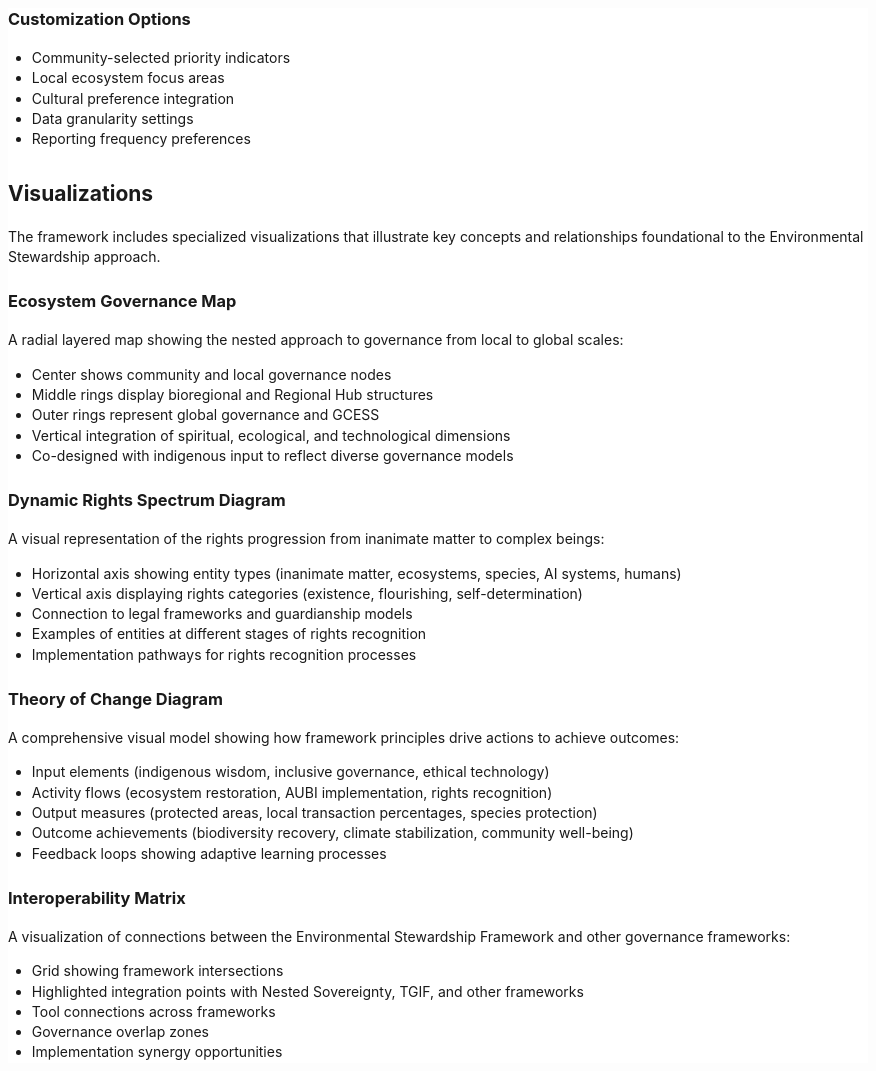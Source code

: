 ### Customization Options

- Community-selected priority indicators
- Local ecosystem focus areas
- Cultural preference integration
- Data granularity settings
- Reporting frequency preferences

## <a id="visualizations"></a>Visualizations

The framework includes specialized visualizations that illustrate key concepts and relationships foundational to the Environmental Stewardship approach.

### Ecosystem Governance Map

A radial layered map showing the nested approach to governance from local to global scales:

- Center shows community and local governance nodes
- Middle rings display bioregional and Regional Hub structures
- Outer rings represent global governance and GCESS
- Vertical integration of spiritual, ecological, and technological dimensions
- Co-designed with indigenous input to reflect diverse governance models

### Dynamic Rights Spectrum Diagram

A visual representation of the rights progression from inanimate matter to complex beings:

- Horizontal axis showing entity types (inanimate matter, ecosystems, species, AI systems, humans)
- Vertical axis displaying rights categories (existence, flourishing, self-determination)
- Connection to legal frameworks and guardianship models
- Examples of entities at different stages of rights recognition
- Implementation pathways for rights recognition processes

### Theory of Change Diagram

A comprehensive visual model showing how framework principles drive actions to achieve outcomes:

- Input elements (indigenous wisdom, inclusive governance, ethical technology)
- Activity flows (ecosystem restoration, AUBI implementation, rights recognition)
- Output measures (protected areas, local transaction percentages, species protection)
- Outcome achievements (biodiversity recovery, climate stabilization, community well-being)
- Feedback loops showing adaptive learning processes

### Interoperability Matrix

A visualization of connections between the Environmental Stewardship Framework and other governance frameworks:

- Grid showing framework intersections
- Highlighted integration points with Nested Sovereignty, TGIF, and other frameworks
- Tool connections across frameworks
- Governance overlap zones
- Implementation synergy opportunities
